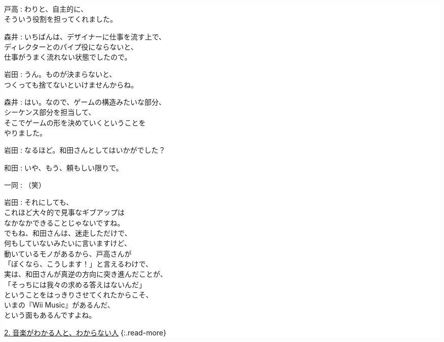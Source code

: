 戸高
: わりと、自主的に、<br>そういう役割を担ってくれました。

森井
: いちばんは、デザイナーに仕事を流す上で、<br>ディレクターとのパイプ役にならないと、<br>仕事がうまく流れない状態でしたので。

岩田
: うん。ものが決まらないと、<br>つくっても捨てないといけませんからね。

森井
: はい。なので、ゲームの構造みたいな部分、<br>シーケンス部分を担当して、<br>そこでゲームの形を決めていくということを<br>やりました。

岩田
: なるほど。和田さんとしてはいかがでした？

和田
: いや、もう、頼もしい限りで。

一同
: （笑）

岩田
: それにしても、<br>これほど大々的で見事なギブアップは<br>なかなかできることじゃないですね。<br>でもね、和田さんは、迷走しただけで、<br>何もしていないみたいに言いますけど、<br>動いているモノがあるから、戸高さんが<br>「ぼくなら、こうします！」と言えるわけで、<br>実は、和田さんが真逆の方向に突き進んだことが、<br>「そっちには我々の求める答えはないんだ」<br>ということをはっきりさせてくれたからこそ、<br>いまの『Wii Music』があるんだ、<br>という面もあるんですよね。



[2. 音楽がわかる人と、わからない人](2.md)
{:.read-more}

